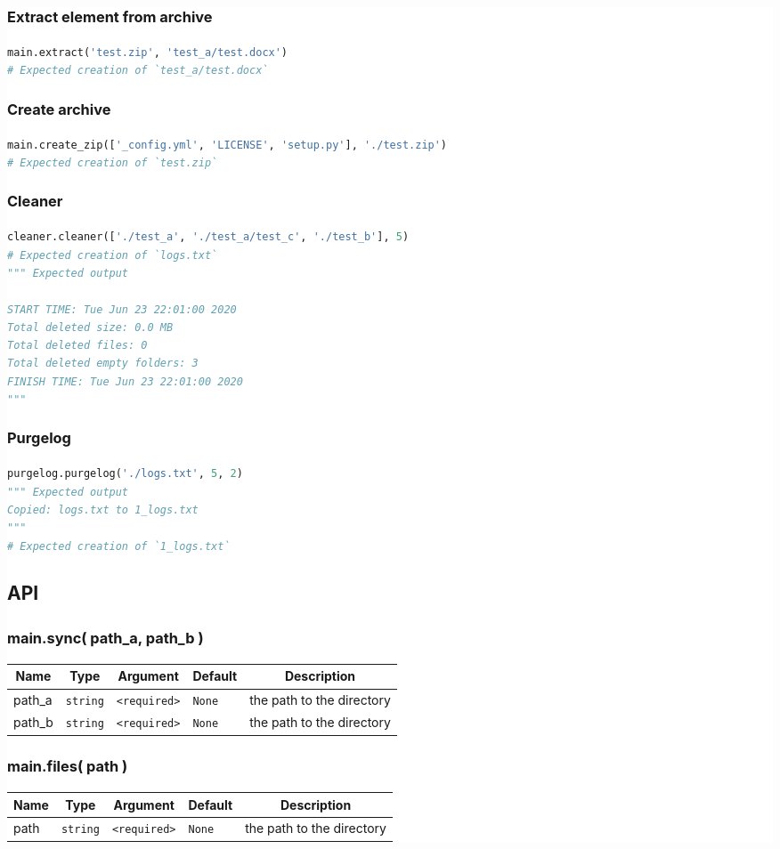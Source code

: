 ### Extract element from archive

```python
main.extract('test.zip', 'test_a/test.docx')
# Expected creation of `test_a/test.docx`
```

### Create archive

```python
main.create_zip(['_config.yml', 'LICENSE', 'setup.py'], './test.zip')
# Expected creation of `test.zip`
```

### Cleaner

```python
cleaner.cleaner(['./test_a', './test_a/test_c', './test_b'], 5)
# Expected creation of `logs.txt`
""" Expected output

START TIME: Tue Jun 23 22:01:00 2020
Total deleted size: 0.0 MB
Total deleted files: 0
Total deleted empty folders: 3
FINISH TIME: Tue Jun 23 22:01:00 2020
"""
```

### Purgelog

```python
purgelog.purgelog('./logs.txt', 5, 2)
""" Expected output
Copied: logs.txt to 1_logs.txt
"""
# Expected creation of `1_logs.txt`
```

## API

### main.sync( path_a, path_b )

Name    | Type     | Argument     | Default | Description
--------|----------|--------------|---------|------------
path_a | `string` | `<required>` | `None`  | the path to the directory
path_b | `string` | `<required>` | `None`  | the path to the directory

### main.files( path )

Name    | Type     | Argument     | Default | Description
--------|----------|--------------|---------|------------
path    | `string` | `<required>` | `None`  | the path to the directory
